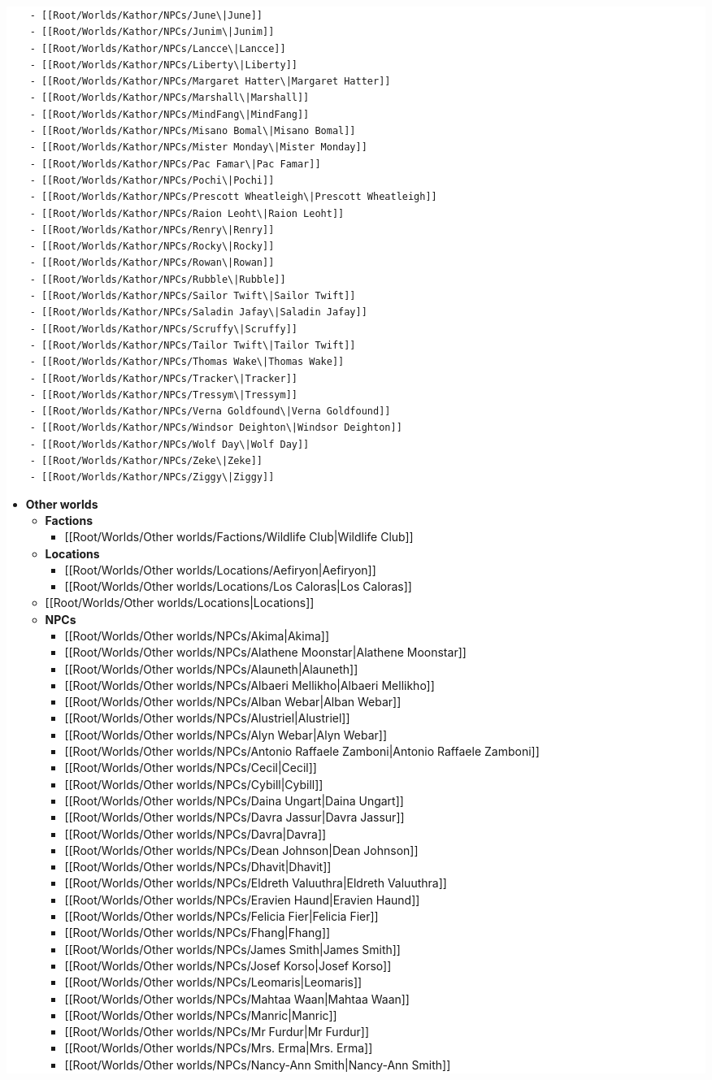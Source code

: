 		- [[Root/Worlds/Kathor/NPCs/June\|June]]
		- [[Root/Worlds/Kathor/NPCs/Junim\|Junim]]
		- [[Root/Worlds/Kathor/NPCs/Lancce\|Lancce]]
		- [[Root/Worlds/Kathor/NPCs/Liberty\|Liberty]]
		- [[Root/Worlds/Kathor/NPCs/Margaret Hatter\|Margaret Hatter]]
		- [[Root/Worlds/Kathor/NPCs/Marshall\|Marshall]]
		- [[Root/Worlds/Kathor/NPCs/MindFang\|MindFang]]
		- [[Root/Worlds/Kathor/NPCs/Misano Bomal\|Misano Bomal]]
		- [[Root/Worlds/Kathor/NPCs/Mister Monday\|Mister Monday]]
		- [[Root/Worlds/Kathor/NPCs/Pac Famar\|Pac Famar]]
		- [[Root/Worlds/Kathor/NPCs/Pochi\|Pochi]]
		- [[Root/Worlds/Kathor/NPCs/Prescott Wheatleigh\|Prescott Wheatleigh]]
		- [[Root/Worlds/Kathor/NPCs/Raion Leoht\|Raion Leoht]]
		- [[Root/Worlds/Kathor/NPCs/Renry\|Renry]]
		- [[Root/Worlds/Kathor/NPCs/Rocky\|Rocky]]
		- [[Root/Worlds/Kathor/NPCs/Rowan\|Rowan]]
		- [[Root/Worlds/Kathor/NPCs/Rubble\|Rubble]]
		- [[Root/Worlds/Kathor/NPCs/Sailor Twift\|Sailor Twift]]
		- [[Root/Worlds/Kathor/NPCs/Saladin Jafay\|Saladin Jafay]]
		- [[Root/Worlds/Kathor/NPCs/Scruffy\|Scruffy]]
		- [[Root/Worlds/Kathor/NPCs/Tailor Twift\|Tailor Twift]]
		- [[Root/Worlds/Kathor/NPCs/Thomas Wake\|Thomas Wake]]
		- [[Root/Worlds/Kathor/NPCs/Tracker\|Tracker]]
		- [[Root/Worlds/Kathor/NPCs/Tressym\|Tressym]]
		- [[Root/Worlds/Kathor/NPCs/Verna Goldfound\|Verna Goldfound]]
		- [[Root/Worlds/Kathor/NPCs/Windsor Deighton\|Windsor Deighton]]
		- [[Root/Worlds/Kathor/NPCs/Wolf Day\|Wolf Day]]
		- [[Root/Worlds/Kathor/NPCs/Zeke\|Zeke]]
		- [[Root/Worlds/Kathor/NPCs/Ziggy\|Ziggy]]
- **Other worlds**
	- **Factions**
		- [[Root/Worlds/Other worlds/Factions/Wildlife Club\|Wildlife Club]]
	- **Locations**
		- [[Root/Worlds/Other worlds/Locations/Aefiryon\|Aefiryon]]
		- [[Root/Worlds/Other worlds/Locations/Los Caloras\|Los Caloras]]
	- [[Root/Worlds/Other worlds/Locations\|Locations]]
	- **NPCs**
		- [[Root/Worlds/Other worlds/NPCs/Akima\|Akima]]
		- [[Root/Worlds/Other worlds/NPCs/Alathene Moonstar\|Alathene Moonstar]]
		- [[Root/Worlds/Other worlds/NPCs/Alauneth\|Alauneth]]
		- [[Root/Worlds/Other worlds/NPCs/Albaeri Mellikho\|Albaeri Mellikho]]
		- [[Root/Worlds/Other worlds/NPCs/Alban Webar\|Alban Webar]]
		- [[Root/Worlds/Other worlds/NPCs/Alustriel\|Alustriel]]
		- [[Root/Worlds/Other worlds/NPCs/Alyn Webar\|Alyn Webar]]
		- [[Root/Worlds/Other worlds/NPCs/Antonio Raffaele Zamboni\|Antonio Raffaele Zamboni]]
		- [[Root/Worlds/Other worlds/NPCs/Cecil\|Cecil]]
		- [[Root/Worlds/Other worlds/NPCs/Cybill\|Cybill]]
		- [[Root/Worlds/Other worlds/NPCs/Daina Ungart\|Daina Ungart]]
		- [[Root/Worlds/Other worlds/NPCs/Davra Jassur\|Davra Jassur]]
		- [[Root/Worlds/Other worlds/NPCs/Davra\|Davra]]
		- [[Root/Worlds/Other worlds/NPCs/Dean Johnson\|Dean Johnson]]
		- [[Root/Worlds/Other worlds/NPCs/Dhavit\|Dhavit]]
		- [[Root/Worlds/Other worlds/NPCs/Eldreth Valuuthra\|Eldreth Valuuthra]]
		- [[Root/Worlds/Other worlds/NPCs/Eravien Haund\|Eravien Haund]]
		- [[Root/Worlds/Other worlds/NPCs/Felicia Fier\|Felicia Fier]]
		- [[Root/Worlds/Other worlds/NPCs/Fhang\|Fhang]]
		- [[Root/Worlds/Other worlds/NPCs/James Smith\|James Smith]]
		- [[Root/Worlds/Other worlds/NPCs/Josef Korso\|Josef Korso]]
		- [[Root/Worlds/Other worlds/NPCs/Leomaris\|Leomaris]]
		- [[Root/Worlds/Other worlds/NPCs/Mahtaa Waan\|Mahtaa Waan]]
		- [[Root/Worlds/Other worlds/NPCs/Manric\|Manric]]
		- [[Root/Worlds/Other worlds/NPCs/Mr Furdur\|Mr Furdur]]
		- [[Root/Worlds/Other worlds/NPCs/Mrs. Erma\|Mrs. Erma]]
		- [[Root/Worlds/Other worlds/NPCs/Nancy-Ann Smith\|Nancy-Ann Smith]]